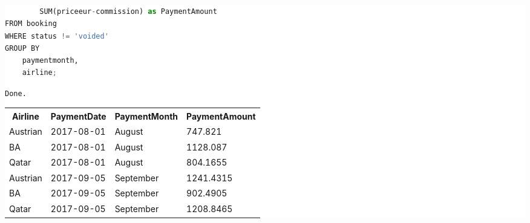 ```python
        SUM(priceeur-commission) as PaymentAmount
FROM booking
WHERE status != 'voided'
GROUP BY
    paymentmonth,
    airline;
```

    Done.





<table>
    <tr>
        <th>Airline</th>
        <th>PaymentDate</th>
        <th>PaymentMonth</th>
        <th>PaymentAmount</th>
    </tr>
    <tr>
        <td>Austrian</td>
        <td>2017-08-01</td>
        <td>August</td>
        <td>747.821</td>
    </tr>
    <tr>
        <td>BA</td>
        <td>2017-08-01</td>
        <td>August</td>
        <td>1128.087</td>
    </tr>
    <tr>
        <td>Qatar</td>
        <td>2017-08-01</td>
        <td>August</td>
        <td>804.1655</td>
    </tr>
    <tr>
        <td>Austrian</td>
        <td>2017-09-05</td>
        <td>September</td>
        <td>1241.4315</td>
    </tr>
    <tr>
        <td>BA</td>
        <td>2017-09-05</td>
        <td>September</td>
        <td>902.4905</td>
    </tr>
    <tr>
        <td>Qatar</td>
        <td>2017-09-05</td>
        <td>September</td>
        <td>1208.8465</td>
    </tr>
</table>
